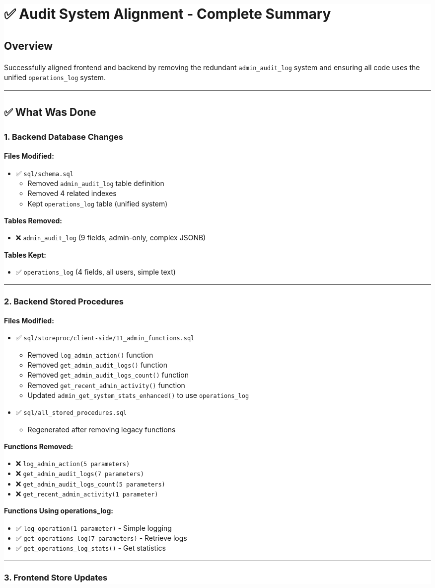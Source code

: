 # ✅ Audit System Alignment - Complete Summary

## Overview
Successfully aligned frontend and backend by removing the redundant `admin_audit_log` system and ensuring all code uses the unified `operations_log` system.

---

## ✅ What Was Done

### 1. Backend Database Changes
**Files Modified:**
- ✅ `sql/schema.sql`
  - Removed `admin_audit_log` table definition
  - Removed 4 related indexes
  - Kept `operations_log` table (unified system)

**Tables Removed:**
- ❌ `admin_audit_log` (9 fields, admin-only, complex JSONB)

**Tables Kept:**
- ✅ `operations_log` (4 fields, all users, simple text)

---

### 2. Backend Stored Procedures
**Files Modified:**
- ✅ `sql/storeproc/client-side/11_admin_functions.sql`
  - Removed `log_admin_action()` function
  - Removed `get_admin_audit_logs()` function
  - Removed `get_admin_audit_logs_count()` function
  - Removed `get_recent_admin_activity()` function
  - Updated `admin_get_system_stats_enhanced()` to use `operations_log`

- ✅ `sql/all_stored_procedures.sql`
  - Regenerated after removing legacy functions

**Functions Removed:**
- ❌ `log_admin_action(5 parameters)` 
- ❌ `get_admin_audit_logs(7 parameters)`
- ❌ `get_admin_audit_logs_count(5 parameters)`
- ❌ `get_recent_admin_activity(1 parameter)`

**Functions Using operations_log:**
- ✅ `log_operation(1 parameter)` - Simple logging
- ✅ `get_operations_log(7 parameters)` - Retrieve logs
- ✅ `get_operations_log_stats()` - Get statistics

---

### 3. Frontend Store Updates
